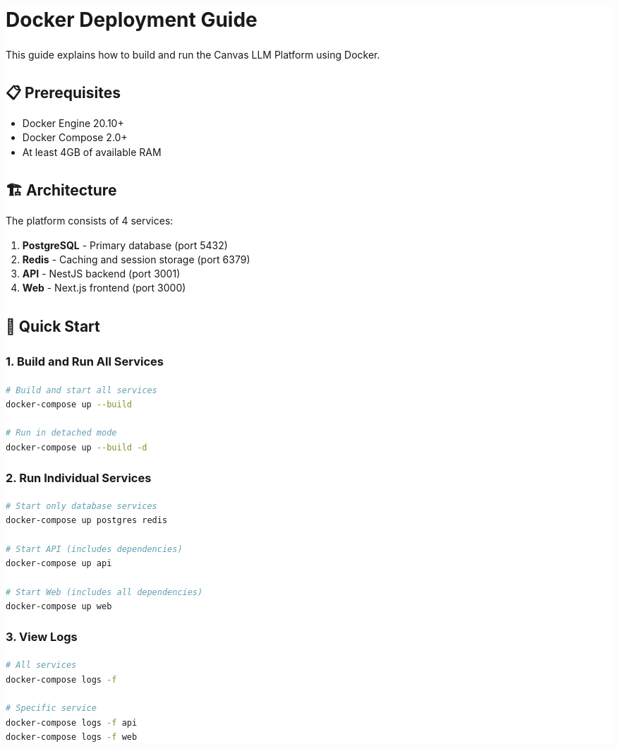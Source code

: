 # Docker Deployment Guide

This guide explains how to build and run the Canvas LLM Platform using Docker.

## 📋 Prerequisites

- Docker Engine 20.10+
- Docker Compose 2.0+
- At least 4GB of available RAM

## 🏗️ Architecture

The platform consists of 4 services:

1. **PostgreSQL** - Primary database (port 5432)
2. **Redis** - Caching and session storage (port 6379)
3. **API** - NestJS backend (port 3001)
4. **Web** - Next.js frontend (port 3000)

## 🚀 Quick Start

### 1. Build and Run All Services

```bash
# Build and start all services
docker-compose up --build

# Run in detached mode
docker-compose up --build -d
```

### 2. Run Individual Services

```bash
# Start only database services
docker-compose up postgres redis

# Start API (includes dependencies)
docker-compose up api

# Start Web (includes all dependencies)
docker-compose up web
```

### 3. View Logs

```bash
# All services
docker-compose logs -f

# Specific service
docker-compose logs -f api
docker-compose logs -f web
```
